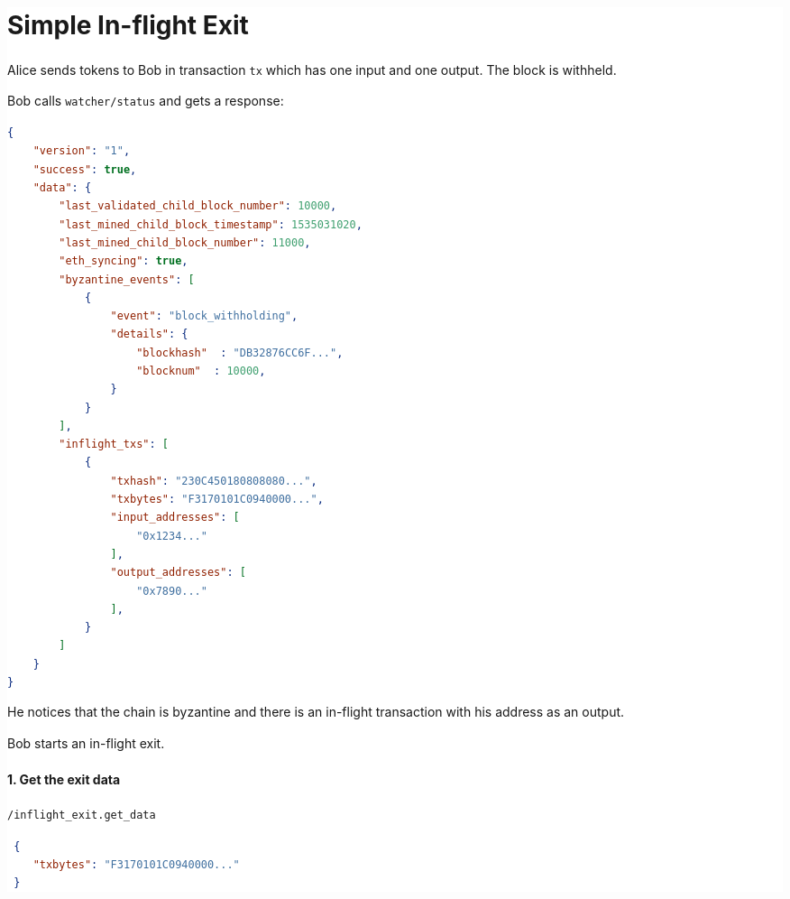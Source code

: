 # Simple In-flight Exit

Alice sends tokens to Bob in transaction `tx` which has one input and one output. The block is withheld. 

Bob calls `watcher/status` and gets a response:

```json
{
    "version": "1",
    "success": true,
    "data": {
        "last_validated_child_block_number": 10000,
        "last_mined_child_block_timestamp": 1535031020,
        "last_mined_child_block_number": 11000,
        "eth_syncing": true,
        "byzantine_events": [
            {
                "event": "block_withholding",
                "details": {
                    "blockhash"  : "DB32876CC6F...",
                    "blocknum"  : 10000,
                }
            }
        ],
        "inflight_txs": [
            {
                "txhash": "230C450180808080...",
                "txbytes": "F3170101C0940000...",
                "input_addresses": [
                    "0x1234..."
                ],
                "output_addresses": [
                    "0x7890..."
                ],
            }
        ]
    }
}
 ```
He notices that the chain is byzantine and there is an in-flight transaction with his address as an output.

Bob starts an in-flight exit.

#### 1. Get the exit data
`/inflight_exit.get_data` 
```json
 {
    "txbytes": "F3170101C0940000..."
 }
 ```
